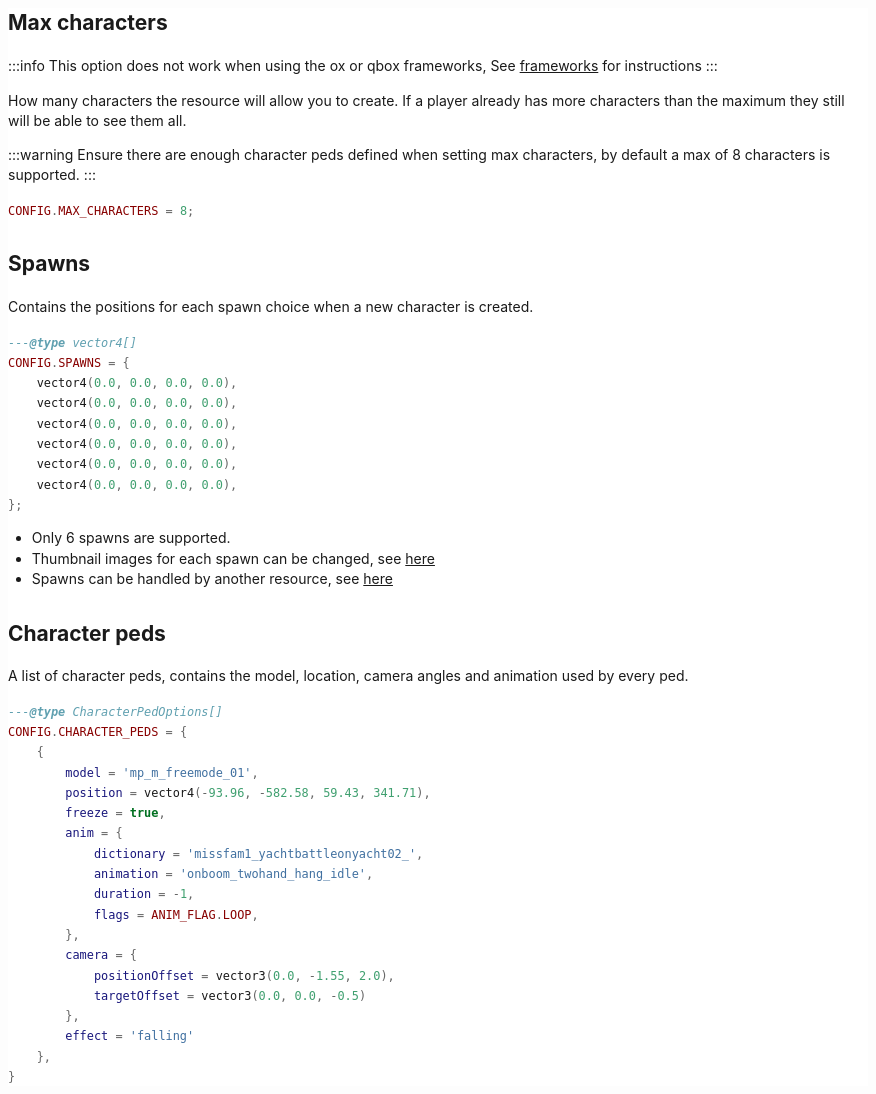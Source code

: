 ## Max characters

:::info
    This option does not work when using the ox or qbox frameworks, See [frameworks](http://localhost:3000/category/frameworks) for instructions
:::

How many characters the resource will allow you to create. If a player already has more characters than the maximum they still will be able to see them all.

:::warning
    Ensure there are enough character peds defined when setting max characters, by default a max of 8 characters is supported.
:::

```lua
CONFIG.MAX_CHARACTERS = 8;
```

## Spawns

Contains the positions for each spawn choice when a new character is created.

```lua
---@type vector4[]
CONFIG.SPAWNS = {
    vector4(0.0, 0.0, 0.0, 0.0),
    vector4(0.0, 0.0, 0.0, 0.0),
    vector4(0.0, 0.0, 0.0, 0.0),
    vector4(0.0, 0.0, 0.0, 0.0),
    vector4(0.0, 0.0, 0.0, 0.0),
    vector4(0.0, 0.0, 0.0, 0.0),
};
```

- Only 6 spawns are supported.
- Thumbnail images for each spawn can be changed, see [here](todo)
- Spawns can be handled by another resource, see [here](todo)

## Character peds

A list of character peds, contains the model, location, camera angles and animation used by every ped.

```lua
---@type CharacterPedOptions[]
CONFIG.CHARACTER_PEDS = {
	{
		model = 'mp_m_freemode_01',
		position = vector4(-93.96, -582.58, 59.43, 341.71),
		freeze = true,
		anim = {
			dictionary = 'missfam1_yachtbattleonyacht02_',
			animation = 'onboom_twohand_hang_idle',
			duration = -1,
			flags = ANIM_FLAG.LOOP,
		},
		camera = {
			positionOffset = vector3(0.0, -1.55, 2.0),
			targetOffset = vector3(0.0, 0.0, -0.5)
		},
		effect = 'falling'
	},
}
```
